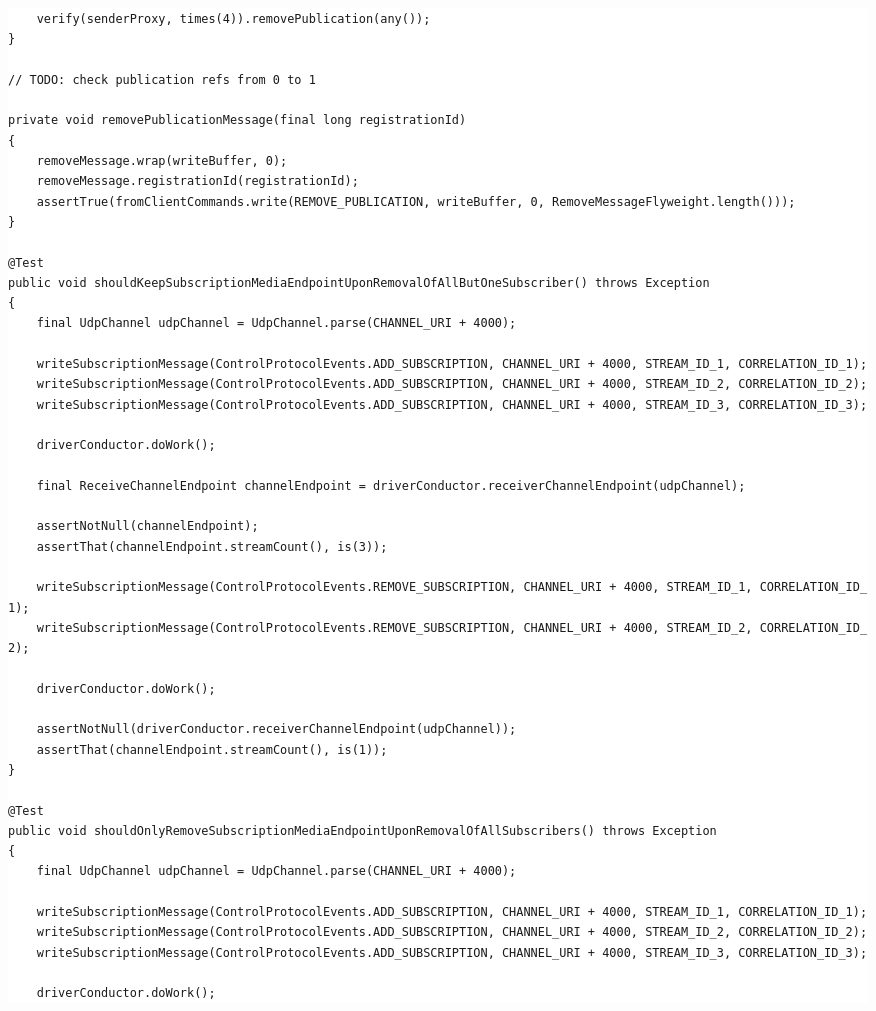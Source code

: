         verify(senderProxy, times(4)).removePublication(any());
    }

    // TODO: check publication refs from 0 to 1

    private void removePublicationMessage(final long registrationId)
    {
        removeMessage.wrap(writeBuffer, 0);
        removeMessage.registrationId(registrationId);
        assertTrue(fromClientCommands.write(REMOVE_PUBLICATION, writeBuffer, 0, RemoveMessageFlyweight.length()));
    }

    @Test
    public void shouldKeepSubscriptionMediaEndpointUponRemovalOfAllButOneSubscriber() throws Exception
    {
        final UdpChannel udpChannel = UdpChannel.parse(CHANNEL_URI + 4000);

        writeSubscriptionMessage(ControlProtocolEvents.ADD_SUBSCRIPTION, CHANNEL_URI + 4000, STREAM_ID_1, CORRELATION_ID_1);
        writeSubscriptionMessage(ControlProtocolEvents.ADD_SUBSCRIPTION, CHANNEL_URI + 4000, STREAM_ID_2, CORRELATION_ID_2);
        writeSubscriptionMessage(ControlProtocolEvents.ADD_SUBSCRIPTION, CHANNEL_URI + 4000, STREAM_ID_3, CORRELATION_ID_3);

        driverConductor.doWork();

        final ReceiveChannelEndpoint channelEndpoint = driverConductor.receiverChannelEndpoint(udpChannel);

        assertNotNull(channelEndpoint);
        assertThat(channelEndpoint.streamCount(), is(3));

        writeSubscriptionMessage(ControlProtocolEvents.REMOVE_SUBSCRIPTION, CHANNEL_URI + 4000, STREAM_ID_1, CORRELATION_ID_1);
        writeSubscriptionMessage(ControlProtocolEvents.REMOVE_SUBSCRIPTION, CHANNEL_URI + 4000, STREAM_ID_2, CORRELATION_ID_2);

        driverConductor.doWork();

        assertNotNull(driverConductor.receiverChannelEndpoint(udpChannel));
        assertThat(channelEndpoint.streamCount(), is(1));
    }

    @Test
    public void shouldOnlyRemoveSubscriptionMediaEndpointUponRemovalOfAllSubscribers() throws Exception
    {
        final UdpChannel udpChannel = UdpChannel.parse(CHANNEL_URI + 4000);

        writeSubscriptionMessage(ControlProtocolEvents.ADD_SUBSCRIPTION, CHANNEL_URI + 4000, STREAM_ID_1, CORRELATION_ID_1);
        writeSubscriptionMessage(ControlProtocolEvents.ADD_SUBSCRIPTION, CHANNEL_URI + 4000, STREAM_ID_2, CORRELATION_ID_2);
        writeSubscriptionMessage(ControlProtocolEvents.ADD_SUBSCRIPTION, CHANNEL_URI + 4000, STREAM_ID_3, CORRELATION_ID_3);

        driverConductor.doWork();
